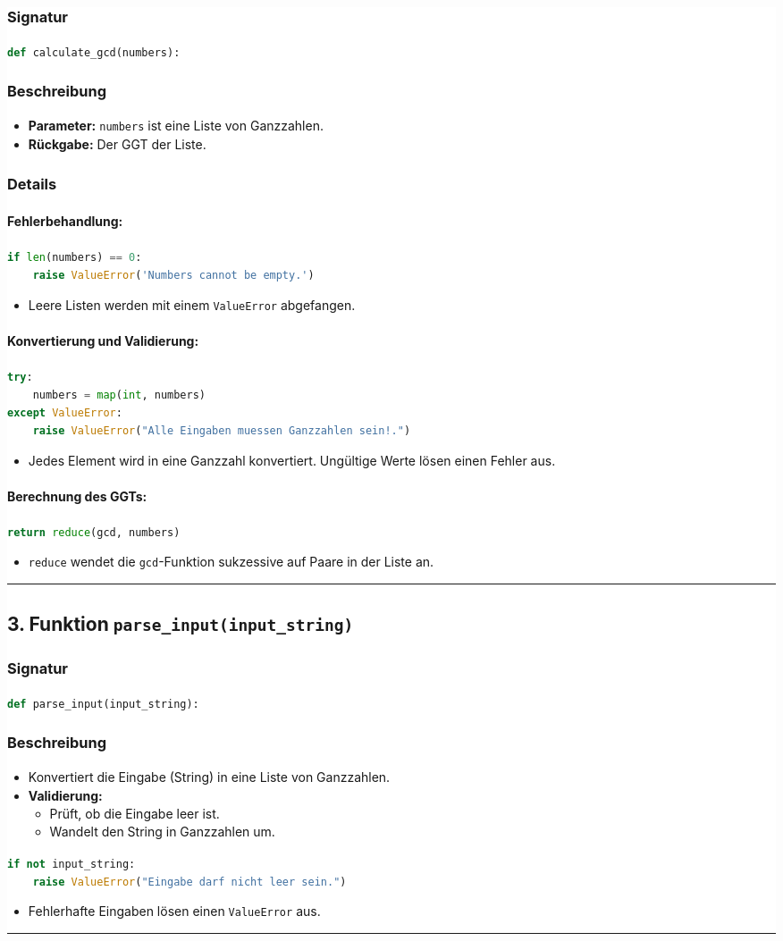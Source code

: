 ### **Signatur**
```python
def calculate_gcd(numbers):
```
### **Beschreibung**
- **Parameter:** `numbers` ist eine Liste von Ganzzahlen.
- **Rückgabe:** Der GGT der Liste.

### **Details**
#### Fehlerbehandlung:
```python
if len(numbers) == 0:
    raise ValueError('Numbers cannot be empty.')
```
- Leere Listen werden mit einem `ValueError` abgefangen.

#### Konvertierung und Validierung:
```python
try:
    numbers = map(int, numbers)
except ValueError:
    raise ValueError("Alle Eingaben muessen Ganzzahlen sein!.")
```
- Jedes Element wird in eine Ganzzahl konvertiert. Ungültige Werte lösen einen Fehler aus.

#### Berechnung des GGTs:
```python
return reduce(gcd, numbers)
```
- `reduce` wendet die `gcd`-Funktion sukzessive auf Paare in der Liste an.

---

## **3. Funktion `parse_input(input_string)`**
### **Signatur**
```python
def parse_input(input_string):
```
### **Beschreibung**
- Konvertiert die Eingabe (String) in eine Liste von Ganzzahlen.
- **Validierung:**
  - Prüft, ob die Eingabe leer ist.
  - Wandelt den String in Ganzzahlen um.
```python
if not input_string:
    raise ValueError("Eingabe darf nicht leer sein.")
```
- Fehlerhafte Eingaben lösen einen `ValueError` aus.

---
